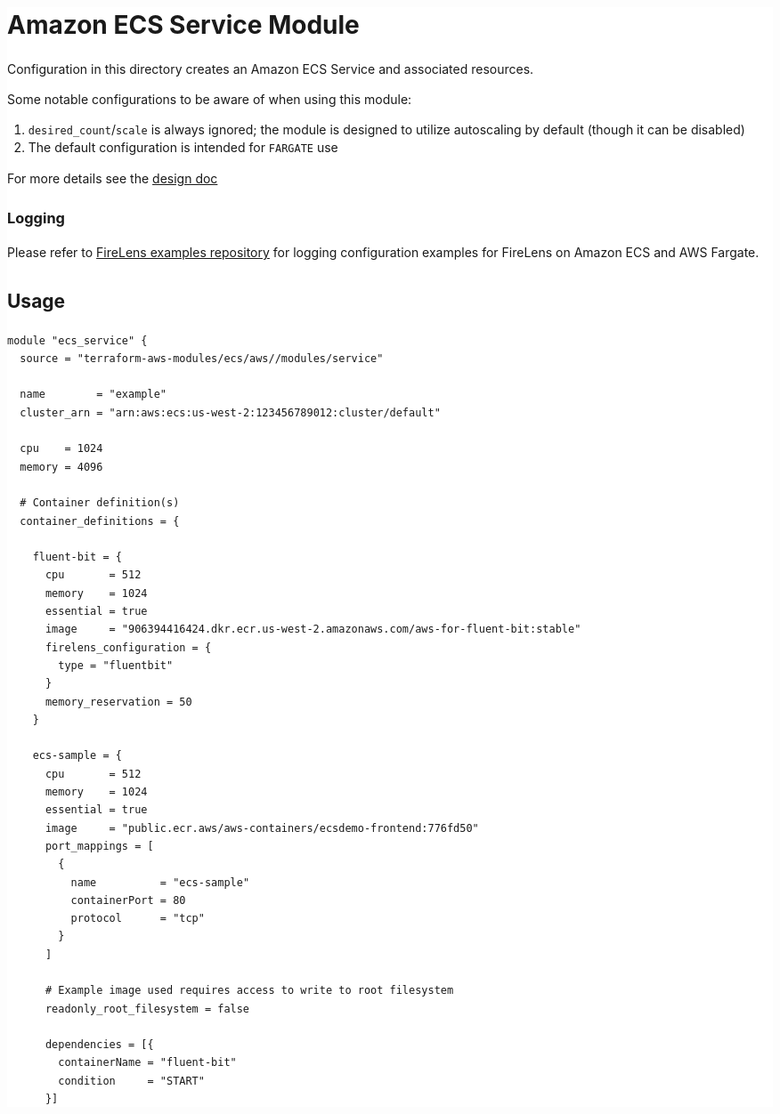 # Amazon ECS Service Module

Configuration in this directory creates an Amazon ECS Service and associated resources.

Some notable configurations to be aware of when using this module:
1. `desired_count`/`scale` is always ignored; the module is designed to utilize autoscaling by default (though it can be disabled)
2. The default configuration is intended for `FARGATE` use

For more details see the [design doc](https://github.com/terraform-aws-modules/terraform-aws-ecs/blob/master/docs/README.md)

### Logging

Please refer to [FireLens examples repository](https://github.com/aws-samples/amazon-ecs-firelens-examples) for logging configuration examples for FireLens on Amazon ECS and AWS Fargate.

## Usage

```hcl
module "ecs_service" {
  source = "terraform-aws-modules/ecs/aws//modules/service"

  name        = "example"
  cluster_arn = "arn:aws:ecs:us-west-2:123456789012:cluster/default"

  cpu    = 1024
  memory = 4096

  # Container definition(s)
  container_definitions = {

    fluent-bit = {
      cpu       = 512
      memory    = 1024
      essential = true
      image     = "906394416424.dkr.ecr.us-west-2.amazonaws.com/aws-for-fluent-bit:stable"
      firelens_configuration = {
        type = "fluentbit"
      }
      memory_reservation = 50
    }

    ecs-sample = {
      cpu       = 512
      memory    = 1024
      essential = true
      image     = "public.ecr.aws/aws-containers/ecsdemo-frontend:776fd50"
      port_mappings = [
        {
          name          = "ecs-sample"
          containerPort = 80
          protocol      = "tcp"
        }
      ]

      # Example image used requires access to write to root filesystem
      readonly_root_filesystem = false

      dependencies = [{
        containerName = "fluent-bit"
        condition     = "START"
      }]
```